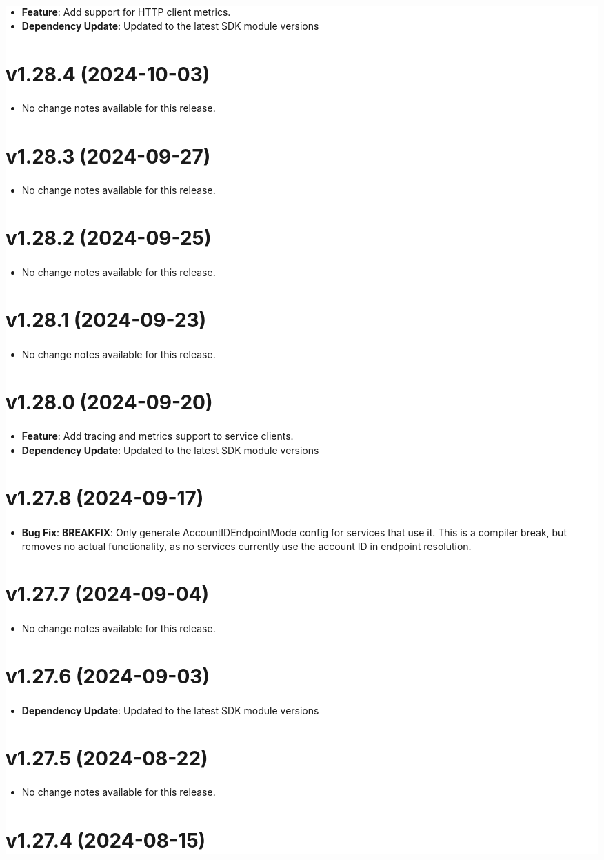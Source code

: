 * **Feature**: Add support for HTTP client metrics.
* **Dependency Update**: Updated to the latest SDK module versions

# v1.28.4 (2024-10-03)

* No change notes available for this release.

# v1.28.3 (2024-09-27)

* No change notes available for this release.

# v1.28.2 (2024-09-25)

* No change notes available for this release.

# v1.28.1 (2024-09-23)

* No change notes available for this release.

# v1.28.0 (2024-09-20)

* **Feature**: Add tracing and metrics support to service clients.
* **Dependency Update**: Updated to the latest SDK module versions

# v1.27.8 (2024-09-17)

* **Bug Fix**: **BREAKFIX**: Only generate AccountIDEndpointMode config for services that use it. This is a compiler break, but removes no actual functionality, as no services currently use the account ID in endpoint resolution.

# v1.27.7 (2024-09-04)

* No change notes available for this release.

# v1.27.6 (2024-09-03)

* **Dependency Update**: Updated to the latest SDK module versions

# v1.27.5 (2024-08-22)

* No change notes available for this release.

# v1.27.4 (2024-08-15)
